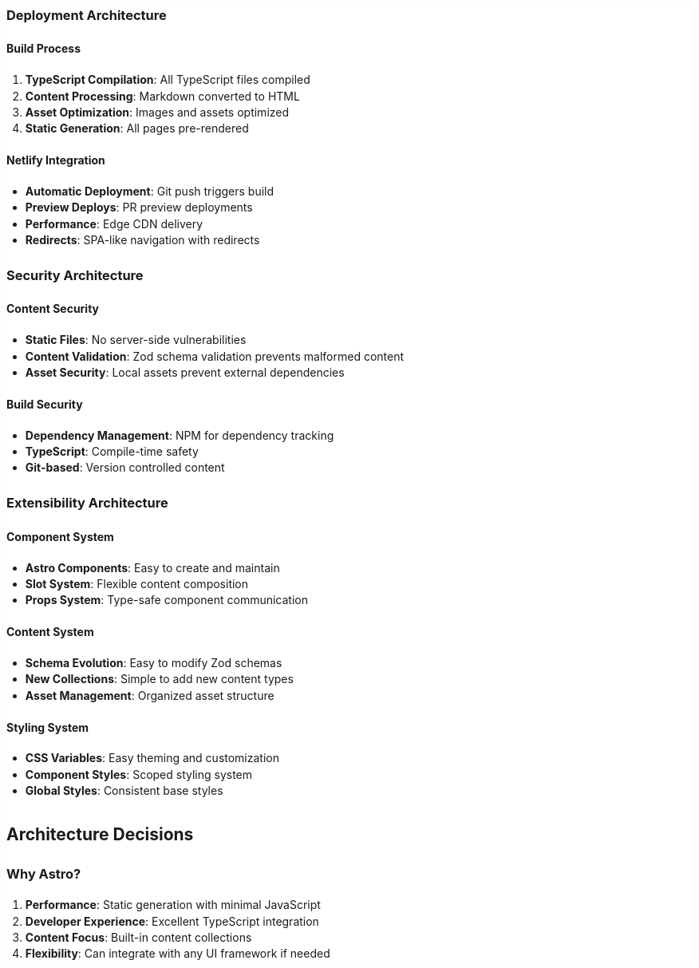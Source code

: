 ### Deployment Architecture

#### Build Process
1. **TypeScript Compilation**: All TypeScript files compiled
2. **Content Processing**: Markdown converted to HTML
3. **Asset Optimization**: Images and assets optimized
4. **Static Generation**: All pages pre-rendered

#### Netlify Integration
- **Automatic Deployment**: Git push triggers build
- **Preview Deploys**: PR preview deployments
- **Performance**: Edge CDN delivery
- **Redirects**: SPA-like navigation with redirects

### Security Architecture

#### Content Security
- **Static Files**: No server-side vulnerabilities
- **Content Validation**: Zod schema validation prevents malformed content
- **Asset Security**: Local assets prevent external dependencies

#### Build Security
- **Dependency Management**: NPM for dependency tracking
- **TypeScript**: Compile-time safety
- **Git-based**: Version controlled content

### Extensibility Architecture

#### Component System
- **Astro Components**: Easy to create and maintain
- **Slot System**: Flexible content composition
- **Props System**: Type-safe component communication

#### Content System
- **Schema Evolution**: Easy to modify Zod schemas
- **New Collections**: Simple to add new content types
- **Asset Management**: Organized asset structure

#### Styling System
- **CSS Variables**: Easy theming and customization
- **Component Styles**: Scoped styling system
- **Global Styles**: Consistent base styles

## Architecture Decisions

### Why Astro?
1. **Performance**: Static generation with minimal JavaScript
2. **Developer Experience**: Excellent TypeScript integration
3. **Content Focus**: Built-in content collections
4. **Flexibility**: Can integrate with any UI framework if needed
